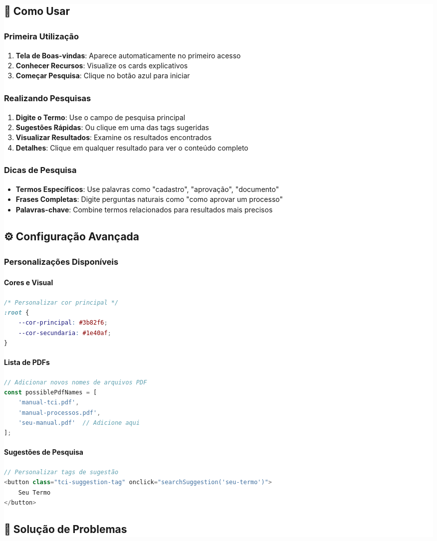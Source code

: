 ## 📖 Como Usar

### Primeira Utilização
1. **Tela de Boas-vindas**: Aparece automaticamente no primeiro acesso
2. **Conhecer Recursos**: Visualize os cards explicativos
3. **Começar Pesquisa**: Clique no botão azul para iniciar

### Realizando Pesquisas
1. **Digite o Termo**: Use o campo de pesquisa principal
2. **Sugestões Rápidas**: Ou clique em uma das tags sugeridas
3. **Visualizar Resultados**: Examine os resultados encontrados
4. **Detalhes**: Clique em qualquer resultado para ver o conteúdo completo

### Dicas de Pesquisa
- **Termos Específicos**: Use palavras como "cadastro", "aprovação", "documento"
- **Frases Completas**: Digite perguntas naturais como "como aprovar um processo"
- **Palavras-chave**: Combine termos relacionados para resultados mais precisos

## ⚙️ Configuração Avançada

### Personalizações Disponíveis

#### Cores e Visual
```css
/* Personalizar cor principal */
:root {
    --cor-principal: #3b82f6;
    --cor-secundaria: #1e40af;
}
```

#### Lista de PDFs
```javascript
// Adicionar novos nomes de arquivos PDF
const possiblePdfNames = [
    'manual-tci.pdf',
    'manual-processos.pdf',
    'seu-manual.pdf'  // Adicione aqui
];
```

#### Sugestões de Pesquisa
```javascript
// Personalizar tags de sugestão
<button class="tci-suggestion-tag" onclick="searchSuggestion('seu-termo')">
    Seu Termo
</button>
```

## 🔧 Solução de Problemas
